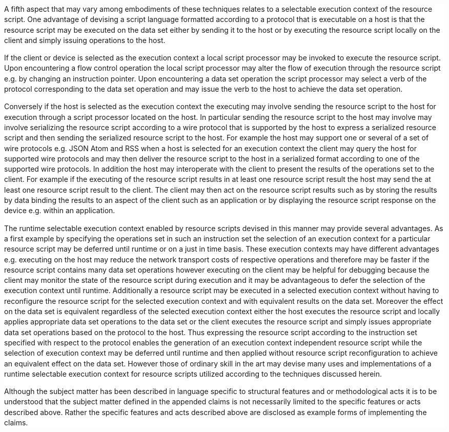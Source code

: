A fifth aspect that may vary among embodiments of these techniques relates to a selectable execution context of the resource script. One advantage of devising a script language formatted according to a protocol that is executable on a host is that the resource script may be executed on the data set either by sending it to the host or by executing the resource script locally on the client and simply issuing operations to the host.

If the client or device is selected as the execution context a local script processor may be invoked to execute the resource script. Upon encountering a flow control operation the local script processor may alter the flow of execution through the resource script e.g. by changing an instruction pointer. Upon encountering a data set operation the script processor may select a verb of the protocol corresponding to the data set operation and may issue the verb to the host to achieve the data set operation.

Conversely if the host is selected as the execution context the executing may involve sending the resource script to the host for execution through a script processor located on the host. In particular sending the resource script to the host may involve may involve serializing the resource script according to a wire protocol that is supported by the host to express a serialized resource script and then sending the serialized resource script to the host. For example the host may support one or several of a set of wire protocols e.g. JSON Atom and RSS when a host is selected for an execution context the client may query the host for supported wire protocols and may then deliver the resource script to the host in a serialized format according to one of the supported wire protocols. In addition the host may interoperate with the client to present the results of the operations set to the client. For example if the executing of the resource script results in at least one resource script result the host may send the at least one resource script result to the client. The client may then act on the resource script results such as by storing the results by data binding the results to an aspect of the client such as an application or by displaying the resource script response on the device e.g. within an application. 

The runtime selectable execution context enabled by resource scripts devised in this manner may provide several advantages. As a first example by specifying the operations set in such an instruction set the selection of an execution context for a particular resource script may be deferred until runtime or on a just in time basis. These execution contexts may have different advantages e.g. executing on the host may reduce the network transport costs of respective operations and therefore may be faster if the resource script contains many data set operations however executing on the client may be helpful for debugging because the client may monitor the state of the resource script during execution and it may be advantageous to defer the selection of the execution context until runtime. Additionally a resource script may be executed in a selected execution context without having to reconfigure the resource script for the selected execution context and with equivalent results on the data set. Moreover the effect on the data set is equivalent regardless of the selected execution context either the host executes the resource script and locally applies appropriate data set operations to the data set or the client executes the resource script and simply issues appropriate data set operations based on the protocol to the host. Thus expressing the resource script according to the instruction set specified with respect to the protocol enables the generation of an execution context independent resource script while the selection of execution context may be deferred until runtime and then applied without resource script reconfiguration to achieve an equivalent effect on the data set. However those of ordinary skill in the art may devise many uses and implementations of a runtime selectable execution context for resource scripts utilized according to the techniques discussed herein.

Although the subject matter has been described in language specific to structural features and or methodological acts it is to be understood that the subject matter defined in the appended claims is not necessarily limited to the specific features or acts described above. Rather the specific features and acts described above are disclosed as example forms of implementing the claims.
